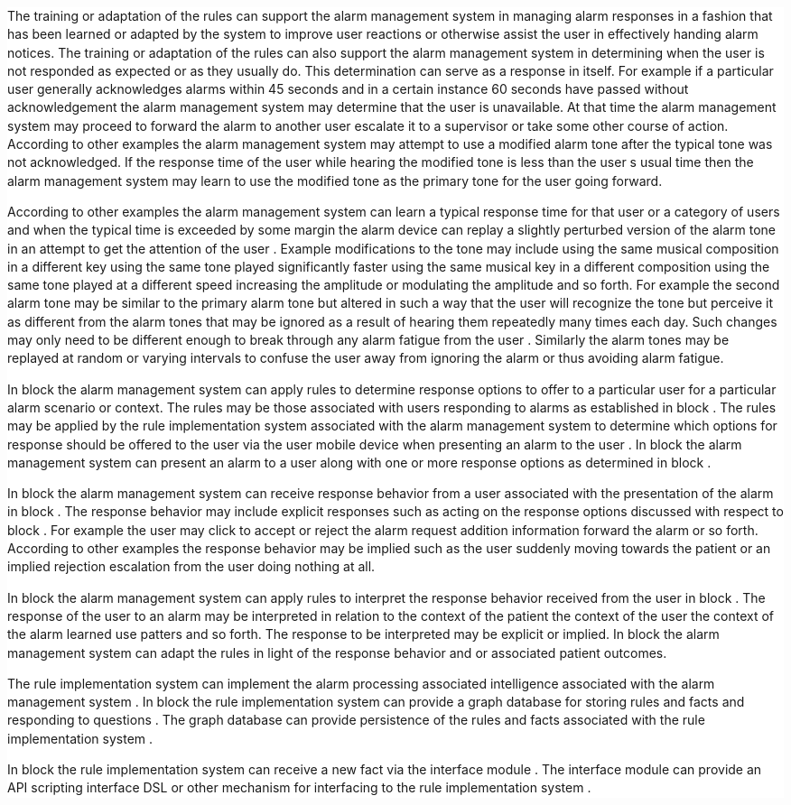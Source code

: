 The training or adaptation of the rules can support the alarm management system in managing alarm responses in a fashion that has been learned or adapted by the system to improve user reactions or otherwise assist the user in effectively handing alarm notices. The training or adaptation of the rules can also support the alarm management system in determining when the user is not responded as expected or as they usually do. This determination can serve as a response in itself. For example if a particular user generally acknowledges alarms within 45 seconds and in a certain instance 60 seconds have passed without acknowledgement the alarm management system may determine that the user is unavailable. At that time the alarm management system may proceed to forward the alarm to another user escalate it to a supervisor or take some other course of action. According to other examples the alarm management system may attempt to use a modified alarm tone after the typical tone was not acknowledged. If the response time of the user while hearing the modified tone is less than the user s usual time then the alarm management system may learn to use the modified tone as the primary tone for the user going forward.

According to other examples the alarm management system can learn a typical response time for that user or a category of users and when the typical time is exceeded by some margin the alarm device can replay a slightly perturbed version of the alarm tone in an attempt to get the attention of the user . Example modifications to the tone may include using the same musical composition in a different key using the same tone played significantly faster using the same musical key in a different composition using the same tone played at a different speed increasing the amplitude or modulating the amplitude and so forth. For example the second alarm tone may be similar to the primary alarm tone but altered in such a way that the user will recognize the tone but perceive it as different from the alarm tones that may be ignored as a result of hearing them repeatedly many times each day. Such changes may only need to be different enough to break through any alarm fatigue from the user . Similarly the alarm tones may be replayed at random or varying intervals to confuse the user away from ignoring the alarm or thus avoiding alarm fatigue.

In block the alarm management system can apply rules to determine response options to offer to a particular user for a particular alarm scenario or context. The rules may be those associated with users responding to alarms as established in block . The rules may be applied by the rule implementation system associated with the alarm management system to determine which options for response should be offered to the user via the user mobile device when presenting an alarm to the user . In block the alarm management system can present an alarm to a user along with one or more response options as determined in block .

In block the alarm management system can receive response behavior from a user associated with the presentation of the alarm in block . The response behavior may include explicit responses such as acting on the response options discussed with respect to block . For example the user may click to accept or reject the alarm request addition information forward the alarm or so forth. According to other examples the response behavior may be implied such as the user suddenly moving towards the patient or an implied rejection escalation from the user doing nothing at all.

In block the alarm management system can apply rules to interpret the response behavior received from the user in block . The response of the user to an alarm may be interpreted in relation to the context of the patient the context of the user the context of the alarm learned use patters and so forth. The response to be interpreted may be explicit or implied. In block the alarm management system can adapt the rules in light of the response behavior and or associated patient outcomes.

The rule implementation system can implement the alarm processing associated intelligence associated with the alarm management system . In block the rule implementation system can provide a graph database for storing rules and facts and responding to questions . The graph database can provide persistence of the rules and facts associated with the rule implementation system .

In block the rule implementation system can receive a new fact via the interface module . The interface module can provide an API scripting interface DSL or other mechanism for interfacing to the rule implementation system .
